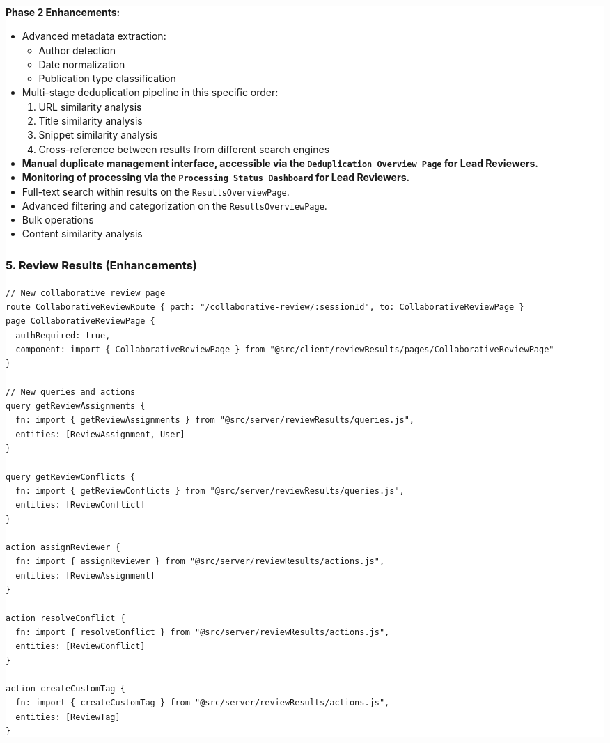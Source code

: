 **Phase 2 Enhancements:**
- Advanced metadata extraction:
  - Author detection
  - Date normalization
  - Publication type classification
- Multi-stage deduplication pipeline in this specific order:
  1. URL similarity analysis
  2. Title similarity analysis
  3. Snippet similarity analysis
  4. Cross-reference between results from different search engines
- **Manual duplicate management interface, accessible via the `Deduplication Overview Page` for Lead Reviewers.**
- **Monitoring of processing via the `Processing Status Dashboard` for Lead Reviewers.**
- Full-text search within results on the `ResultsOverviewPage`.
- Advanced filtering and categorization on the `ResultsOverviewPage`.
- Bulk operations
- Content similarity analysis

### 5. Review Results (Enhancements)

```wasp
// New collaborative review page
route CollaborativeReviewRoute { path: "/collaborative-review/:sessionId", to: CollaborativeReviewPage }
page CollaborativeReviewPage {
  authRequired: true,
  component: import { CollaborativeReviewPage } from "@src/client/reviewResults/pages/CollaborativeReviewPage"
}

// New queries and actions
query getReviewAssignments {
  fn: import { getReviewAssignments } from "@src/server/reviewResults/queries.js",
  entities: [ReviewAssignment, User]
}

query getReviewConflicts {
  fn: import { getReviewConflicts } from "@src/server/reviewResults/queries.js",
  entities: [ReviewConflict]
}

action assignReviewer {
  fn: import { assignReviewer } from "@src/server/reviewResults/actions.js",
  entities: [ReviewAssignment]
}

action resolveConflict {
  fn: import { resolveConflict } from "@src/server/reviewResults/actions.js",
  entities: [ReviewConflict]
}

action createCustomTag {
  fn: import { createCustomTag } from "@src/server/reviewResults/actions.js",
  entities: [ReviewTag]
}
```
